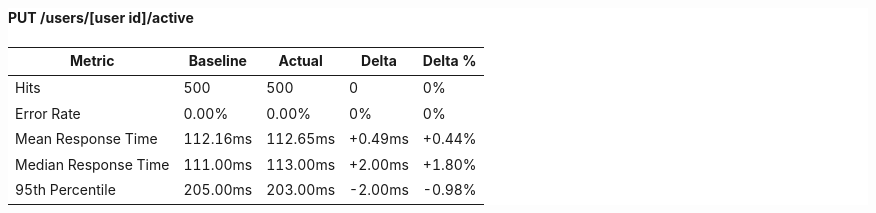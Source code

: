 #### PUT /users/[user id]/active
| Metric | Baseline | Actual | Delta | Delta % |
| --- | --- | --- | --- | --- |
| Hits | 500 | 500 | 0 | 0%
| Error Rate | 0.00% | 0.00% | 0% | 0% |
| Mean Response Time | 112.16ms | 112.65ms | +0.49ms | +0.44% |
| Median Response Time | 111.00ms | 113.00ms | +2.00ms | +1.80% |
| 95th Percentile | 205.00ms | 203.00ms | -2.00ms | -0.98% |
